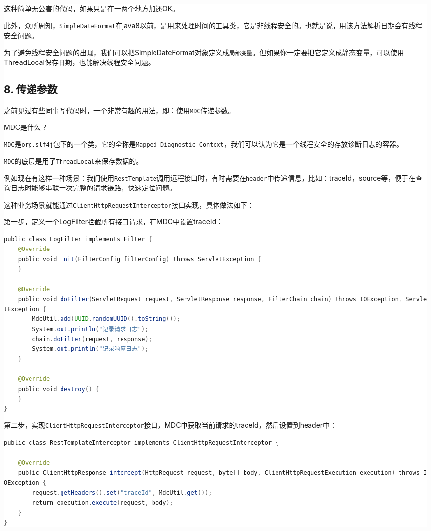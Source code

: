 这种简单无公害的代码，如果只是在一两个地方加还OK。

此外，众所周知，`SimpleDateFormat`在java8以前，是用来处理时间的工具类，它是非线程安全的。也就是说，用该方法解析日期会有线程安全问题。

为了避免线程安全问题的出现，我们可以把SimpleDateFormat对象定义成`局部变量`。但如果你一定要把它定义成静态变量，可以使用ThreadLocal保存日期，也能解决线程安全问题。

8\. 传递参数
--------

之前见过有些同事写代码时，一个非常有趣的用法，即：使用`MDC`传递参数。

MDC是什么？

`MDC`是`org.slf4j`包下的一个类，它的全称是`Mapped Diagnostic Context`，我们可以认为它是一个线程安全的存放诊断日志的容器。

`MDC`的底层是用了`ThreadLocal`来保存数据的。

例如现在有这样一种场景：我们使用`RestTemplate`调用远程接口时，有时需要在`header`中传递信息，比如：traceId，source等，便于在查询日志时能够串联一次完整的请求链路，快速定位问题。

这种业务场景就能通过`ClientHttpRequestInterceptor`接口实现，具体做法如下：

第一步，定义一个LogFilter拦截所有接口请求，在MDC中设置traceId：

```java
public class LogFilter implements Filter {  
    @Override  
    public void init(FilterConfig filterConfig) throws ServletException {  
    }

    @Override  
    public void doFilter(ServletRequest request, ServletResponse response, FilterChain chain) throws IOException, ServletException {  
        MdcUtil.add(UUID.randomUUID().toString());  
        System.out.println("记录请求日志");  
        chain.doFilter(request, response);  
        System.out.println("记录响应日志");  
    }

    @Override  
    public void destroy() {  
    }  
}

```

第二步，实现`ClientHttpRequestInterceptor`接口，MDC中获取当前请求的traceId，然后设置到header中：

```java
public class RestTemplateInterceptor implements ClientHttpRequestInterceptor {

    @Override  
    public ClientHttpResponse intercept(HttpRequest request, byte[] body, ClientHttpRequestExecution execution) throws IOException {  
        request.getHeaders().set("traceId", MdcUtil.get());  
        return execution.execute(request, body);  
    }  
}

```
